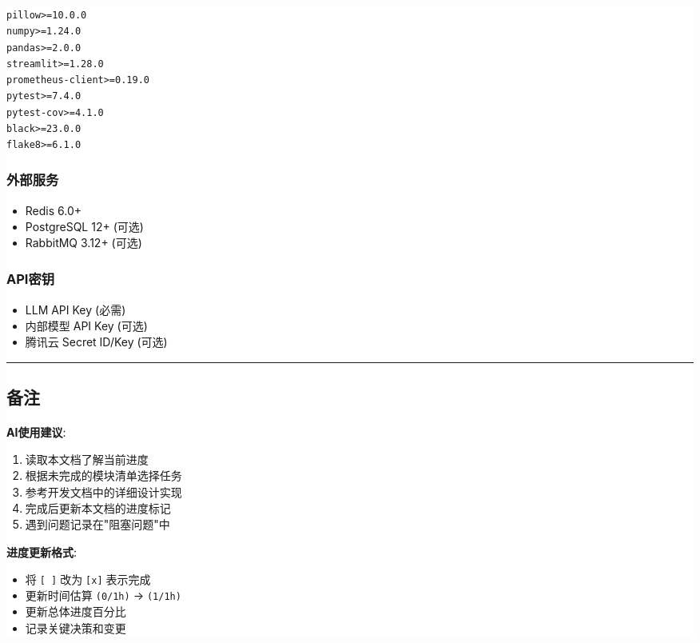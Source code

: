 ```
pillow>=10.0.0
numpy>=1.24.0
pandas>=2.0.0
streamlit>=1.28.0
prometheus-client>=0.19.0
pytest>=7.4.0
pytest-cov>=4.1.0
black>=23.0.0
flake8>=6.1.0
```

### 外部服务
- Redis 6.0+
- PostgreSQL 12+ (可选)
- RabbitMQ 3.12+ (可选)

### API密钥
- LLM API Key (必需)
- 内部模型 API Key (可选)
- 腾讯云 Secret ID/Key (可选)

---

## 备注

**AI使用建议**:
1. 读取本文档了解当前进度
2. 根据未完成的模块清单选择任务
3. 参考开发文档中的详细设计实现
4. 完成后更新本文档的进度标记
5. 遇到问题记录在"阻塞问题"中

**进度更新格式**:
- 将 `[ ]` 改为 `[x]` 表示完成
- 更新时间估算 `(0/1h)` → `(1/1h)`
- 更新总体进度百分比
- 记录关键决策和变更
